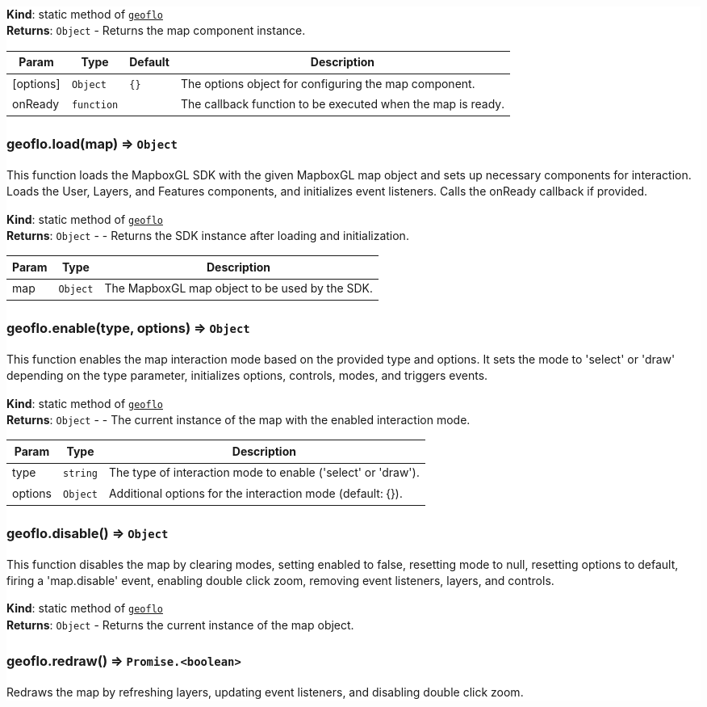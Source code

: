 **Kind**: static method of [<code>geoflo</code>](#module_geoflo)  
**Returns**: <code>Object</code> - Returns the map component instance.  

| Param | Type | Default | Description |
| --- | --- | --- | --- |
| [options] | <code>Object</code> | <code>{}</code> | The options object for configuring the map component. |
| onReady | <code>function</code> |  | The callback function to be executed when the map is ready. |

<a name="module_geoflo.load"></a>

### geoflo.load(map) ⇒ <code>Object</code>
This function loads the MapboxGL SDK with the given MapboxGL map object and sets up necessary components for interaction. Loads the User, Layers, and Features components, and initializes event listeners. Calls the onReady callback if provided.

**Kind**: static method of [<code>geoflo</code>](#module_geoflo)  
**Returns**: <code>Object</code> - - Returns the SDK instance after loading and initialization.  

| Param | Type | Description |
| --- | --- | --- |
| map | <code>Object</code> | The MapboxGL map object to be used by the SDK. |

<a name="module_geoflo.enable"></a>

### geoflo.enable(type, options) ⇒ <code>Object</code>
This function enables the map interaction mode based on the provided type and options. It sets the mode to 'select' or 'draw' depending on the type parameter, initializes options, controls, modes, and triggers events.

**Kind**: static method of [<code>geoflo</code>](#module_geoflo)  
**Returns**: <code>Object</code> - - The current instance of the map with the enabled interaction mode.  

| Param | Type | Description |
| --- | --- | --- |
| type | <code>string</code> | The type of interaction mode to enable ('select' or 'draw'). |
| options | <code>Object</code> | Additional options for the interaction mode (default: {}). |

<a name="module_geoflo.disable"></a>

### geoflo.disable() ⇒ <code>Object</code>
This function disables the map by clearing modes, setting enabled to false, resetting mode to null, resetting options to default, firing a 'map.disable' event, enabling double click zoom, removing event listeners, layers, and controls.

**Kind**: static method of [<code>geoflo</code>](#module_geoflo)  
**Returns**: <code>Object</code> - Returns the current instance of the map object.  
<a name="module_geoflo.redraw"></a>

### geoflo.redraw() ⇒ <code>Promise.&lt;boolean&gt;</code>
Redraws the map by refreshing layers, updating event listeners, and disabling double click zoom.
